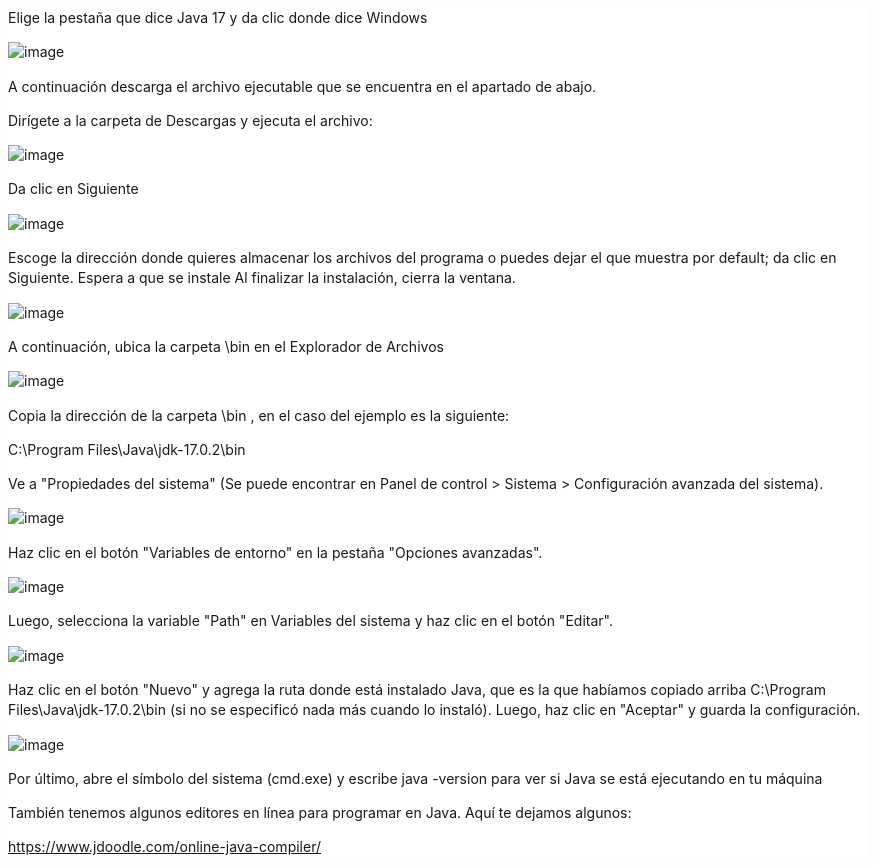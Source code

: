 Elige la pestaña que dice Java 17 y da clic donde dice Windows

<img width="475" alt="image" src="https://user-images.githubusercontent.com/91554777/174415019-aa9f8a90-b420-44b8-9ef3-ea98e04897d8.png">

A continuación descarga el archivo ejecutable que se encuentra en el apartado de abajo.

Dirígete a la carpeta de Descargas y ejecuta el archivo:

<img width="270" alt="image" src="https://user-images.githubusercontent.com/91554777/174415039-9864dc38-6a86-42cd-96df-bb777d84bf4c.png">

Da clic en Siguiente

<img width="296" alt="image" src="https://user-images.githubusercontent.com/91554777/174415096-112af952-c87f-4b82-9591-ef66e1d2cd4b.png">

Escoge la dirección donde quieres almacenar los archivos del programa o puedes dejar
el que muestra por default; da clic en Siguiente. Espera a que se instale
Al finalizar la instalación, cierra la ventana.

<img width="264" alt="image" src="https://user-images.githubusercontent.com/91554777/174415123-e65b4e81-c0b2-43a0-953d-1ec59d560433.png">

A continuación, ubica la carpeta \bin en el Explorador de Archivos

<img width="570" alt="image" src="https://user-images.githubusercontent.com/91554777/174415140-9323acd6-516a-4976-bc09-c8cc1bdabb38.png">

Copia la dirección de la carpeta \bin , en el caso del ejemplo es la siguiente:

C:\Program Files\Java\jdk-17.0.2\bin

Ve a "Propiedades del sistema" (Se puede encontrar en Panel de control > Sistema >
Configuración avanzada del sistema).

<img width="395" alt="image" src="https://user-images.githubusercontent.com/91554777/174415162-22086221-e8a9-4428-bfc9-2552ccfb1c25.png">

Haz clic en el botón "Variables de entorno" en la pestaña "Opciones avanzadas".

<img width="337" alt="image" src="https://user-images.githubusercontent.com/91554777/174415186-e92cc94b-8217-4269-9846-290427ca7458.png">

Luego, selecciona la variable "Path" en Variables del sistema y haz clic en el botón
"Editar".

<img width="290" alt="image" src="https://user-images.githubusercontent.com/91554777/174415208-88479f9b-7e80-4a44-b8a6-d1cb8382b8e7.png">

Haz clic en el botón "Nuevo" y agrega la ruta donde está instalado Java, que es la que
habíamos copiado arriba C:\Program Files\Java\jdk-17.0.2\bin (si no se especificó
nada más cuando lo instaló). Luego, haz clic en "Aceptar" y guarda la configuración.

<img width="331" alt="image" src="https://user-images.githubusercontent.com/91554777/174415251-6e955714-a82f-45b4-aac5-020d44335747.png">

Por último, abre el símbolo del sistema (cmd.exe) y escribe java -version para ver si Java
se está ejecutando en tu máquina

También tenemos algunos editores en línea para programar en Java. Aquí te dejamos
algunos:

https://www.jdoodle.com/online-java-compiler/
